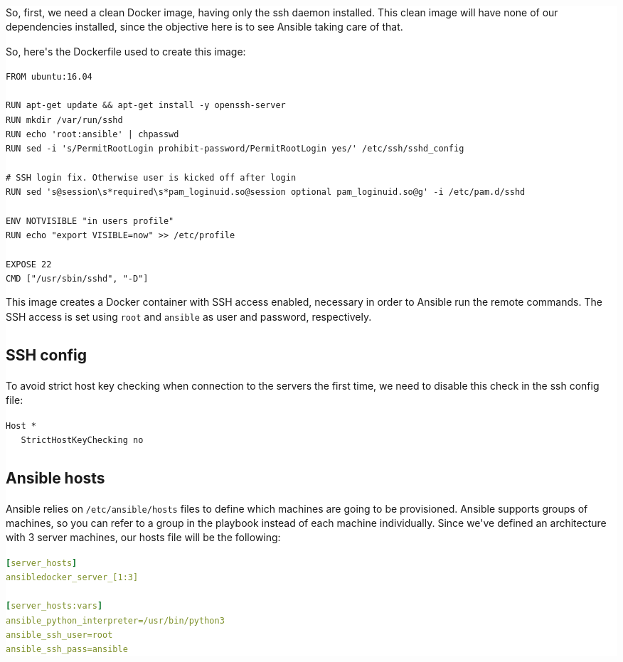 So, first, we need a clean Docker image, having only the ssh daemon installed. This clean image will have none of our dependencies installed, since the objective here is to see Ansible taking care of that.

So, here's the Dockerfile used to create this image:

```docker
FROM ubuntu:16.04

RUN apt-get update && apt-get install -y openssh-server
RUN mkdir /var/run/sshd
RUN echo 'root:ansible' | chpasswd
RUN sed -i 's/PermitRootLogin prohibit-password/PermitRootLogin yes/' /etc/ssh/sshd_config

# SSH login fix. Otherwise user is kicked off after login
RUN sed 's@session\s*required\s*pam_loginuid.so@session optional pam_loginuid.so@g' -i /etc/pam.d/sshd

ENV NOTVISIBLE "in users profile"
RUN echo "export VISIBLE=now" >> /etc/profile

EXPOSE 22
CMD ["/usr/sbin/sshd", "-D"]
```

This image creates a Docker container with SSH access enabled, necessary in order to Ansible run the remote commands. The SSH access is set using `root` and `ansible` as user and password, respectively.

## SSH config

To avoid strict host key checking when connection to the servers the first time, we need to disable this check in the ssh config file:

```
Host *
   StrictHostKeyChecking no
```

## Ansible hosts

Ansible relies on `/etc/ansible/hosts` files to define which machines are going to be provisioned. Ansible supports groups of machines, so you can refer to a group in the playbook instead of each machine individually. Since we've defined an architecture with 3 server machines, our hosts file will be the following:

```yaml
[server_hosts]
ansibledocker_server_[1:3]

[server_hosts:vars]
ansible_python_interpreter=/usr/bin/python3
ansible_ssh_user=root
ansible_ssh_pass=ansible
```


[ansible-website]: https://www.ansible.com/
[ansible-galaxy]: https://galaxy.ansible.com/
[hello-world]: https://github.com/azat-co/nodejs-hello-world
[dehaan]: https://github.com/mpdehaan
[code-repo]: https://github.com/mkleinio/ansible-docker
[filesystem]: https://user-images.githubusercontent.com/11538662/101625590-e7a7e480-3a1b-11eb-82ef-43bdf81cf246.png
[compose-run]: https://user-images.githubusercontent.com/11538662/101625579-e5458a80-3a1b-11eb-95fe-6bf6361eaa40.png
[scale-servers]: https://user-images.githubusercontent.com/11538662/101625592-e8407b00-3a1b-11eb-8a80-2dd7f68538ac.png
[ansible-ping]: https://user-images.githubusercontent.com/11538662/101625572-e37bc700-3a1b-11eb-8446-ecb03a5a89ee.png
[download-roles]: https://user-images.githubusercontent.com/11538662/101625586-e676b780-3a1b-11eb-9987-2179241f8344.png
[playbook-run]: https://user-images.githubusercontent.com/11538662/101625591-e7a7e480-3a1b-11eb-9017-4a0185c3d113.png
[curl-check]: https://user-images.githubusercontent.com/11538662/101625581-e5de2100-3a1b-11eb-8d34-987f5ba0baf3.png